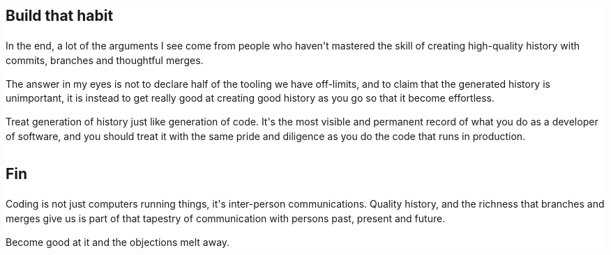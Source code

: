## Build that habit

In the end, a lot of the arguments I see come from people who haven't mastered the skill of creating high-quality history with commits, branches and thoughtful merges.

The answer in my eyes is not to declare half of the tooling we have off-limits, and to claim that the generated history is unimportant, it is instead to get really good at creating good history as you go so that it become effortless.

Treat generation of history just like generation of code. It's the most visible and permanent record of what you do as a developer of software, and you should treat it with the same pride and diligence as you do the code that runs in production.

## Fin

Coding is not just computers running things, it's inter-person communications. Quality history, and the richness that branches and merges give us is part of that tapestry of communication with persons past, present and future.

Become good at it and the objections melt away.
